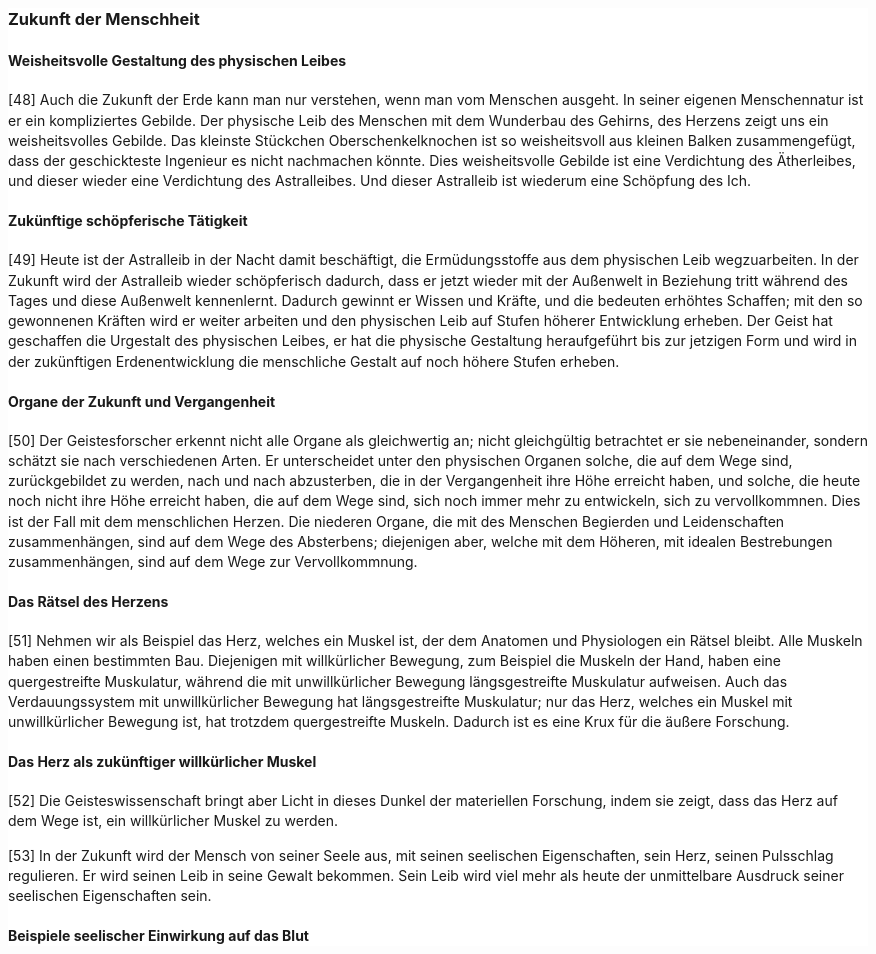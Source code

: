 ### Zukunft der Menschheit

#### Weisheitsvolle Gestaltung des physischen Leibes

[48] Auch die Zukunft der Erde kann man nur verstehen, wenn man vom Menschen ausgeht. In seiner eigenen Menschennatur ist er ein kompliziertes Gebilde. Der physische Leib des Menschen mit dem Wunderbau des Gehirns, des Herzens zeigt uns ein weisheitsvolles Gebilde. Das kleinste Stückchen Oberschenkelknochen ist so weisheitsvoll aus kleinen Balken zusammengefügt, dass der geschickteste Ingenieur es nicht nachmachen könnte. Dies weisheitsvolle Gebilde ist eine Verdichtung des Ätherleibes, und dieser wieder eine Verdichtung des Astralleibes. Und dieser Astralleib ist wiederum eine Schöpfung des Ich.

#### Zukünftige schöpferische Tätigkeit

[49] Heute ist der Astralleib in der Nacht damit beschäftigt, die Ermüdungsstoffe aus dem physischen Leib wegzuarbeiten. In der Zukunft wird der Astralleib wieder schöpferisch dadurch, dass er jetzt wieder mit der Außenwelt in Beziehung tritt während des Tages und diese Außenwelt kennenlernt. Dadurch gewinnt er Wissen und Kräfte, und die bedeuten erhöhtes Schaffen; mit den so gewonnenen Kräften wird er weiter arbeiten und den physischen Leib auf Stufen höherer Entwicklung erheben. Der Geist hat geschaffen die Urgestalt des physischen Leibes, er hat die physische Gestaltung heraufgeführt bis zur jetzigen Form und wird in der zukünftigen Erdenentwicklung die menschliche Gestalt auf noch höhere Stufen erheben.

#### Organe der Zukunft und Vergangenheit

[50] Der Geistesforscher erkennt nicht alle Organe als gleichwertig an; nicht gleichgültig betrachtet er sie nebeneinander, sondern schätzt sie nach verschiedenen Arten. Er unterscheidet unter den physischen Organen solche, die auf dem Wege sind, zurückgebildet zu werden, nach und nach abzusterben, die in der Vergangenheit ihre Höhe erreicht haben, und solche, die heute noch nicht ihre Höhe erreicht haben, die auf dem Wege sind, sich noch immer mehr zu entwickeln, sich zu vervollkommnen. Dies ist der Fall mit dem menschlichen Herzen. Die niederen Organe, die mit des Menschen Begierden und Leidenschaften zusammenhängen, sind auf dem Wege des Absterbens; diejenigen aber, welche mit dem Höheren, mit idealen Bestrebungen zusammenhängen, sind auf dem Wege zur Vervollkommnung.

#### Das Rätsel des Herzens

[51] Nehmen wir als Beispiel das Herz, welches ein Muskel ist, der dem Anatomen und Physiologen ein Rätsel bleibt. Alle Muskeln haben einen bestimmten Bau. Diejenigen mit willkürlicher Bewegung, zum Beispiel die Muskeln der Hand, haben eine quergestreifte Muskulatur, während die mit unwillkürlicher Bewegung längsgestreifte Muskulatur aufweisen. Auch das Verdauungssystem mit unwillkürlicher Bewegung hat längsgestreifte Muskulatur; nur das Herz, welches ein Muskel mit unwillkürlicher Bewegung ist, hat trotzdem quergestreifte Muskeln. Dadurch ist es eine Krux für die äußere Forschung.

#### Das Herz als zukünftiger willkürlicher Muskel

[52] Die Geisteswissenschaft bringt aber Licht in dieses Dunkel der materiellen Forschung, indem sie zeigt, dass das Herz auf dem Wege ist, ein willkürlicher Muskel zu werden.

[53] In der Zukunft wird der Mensch von seiner Seele aus, mit seinen seelischen Eigenschaften, sein Herz, seinen Pulsschlag regulieren. Er wird seinen Leib in seine Gewalt bekommen. Sein Leib wird viel mehr als heute der unmittelbare Ausdruck seiner seelischen Eigenschaften sein.

#### Beispiele seelischer Einwirkung auf das Blut
